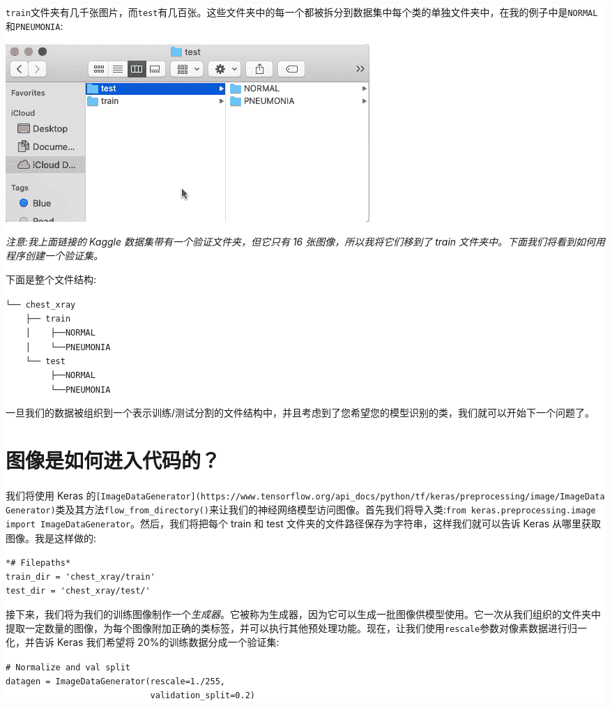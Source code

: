 `train`文件夹有几千张图片，而`test`有几百张。这些文件夹中的每一个都被拆分到数据集中每个类的单独文件夹中，在我的例子中是`NORMAL`和`PNEUMONIA`:

![](img/90e7cd06db5cdd7904377c4490683c68.png)

*注意:我上面链接的 Kaggle 数据集带有一个验证文件夹，但它只有 16 张图像，所以我将它们移到了 train 文件夹中。下面我们将看到如何用程序创建一个验证集。*

下面是整个文件结构:

```
└── chest_xray
    ├── train
    │    ├──NORMAL
    │    └──PNEUMONIA
    └── test
         ├──NORMAL
         └──PNEUMONIA
```

一旦我们的数据被组织到一个表示训练/测试分割的文件结构中，并且考虑到了您希望您的模型识别的类，我们就可以开始下一个问题了。

# 图像是如何进入代码的？

我们将使用 Keras 的`[ImageDataGenerator](https://www.tensorflow.org/api_docs/python/tf/keras/preprocessing/image/ImageDataGenerator)`类及其方法`flow_from_directory()`来让我们的神经网络模型访问图像。首先我们将导入类:`from keras.preprocessing.image import ImageDataGenerator`。然后，我们将把每个 train 和 test 文件夹的文件路径保存为字符串，这样我们就可以告诉 Keras 从哪里获取图像。我是这样做的:

```
*# Filepaths*
train_dir = 'chest_xray/train'
test_dir = 'chest_xray/test/'
```

接下来，我们将为我们的训练图像制作一个*生成器*。它被称为生成器，因为它可以生成一批图像供模型使用。它一次从我们组织的文件夹中提取一定数量的图像，为每个图像附加正确的类标签，并可以执行其他预处理功能。现在，让我们使用`rescale`参数对像素数据进行归一化，并告诉 Keras 我们希望将 20%的训练数据分成一个验证集:

```
# Normalize and val split           
datagen = ImageDataGenerator(rescale=1./255, 
                             validation_split=0.2)
```
